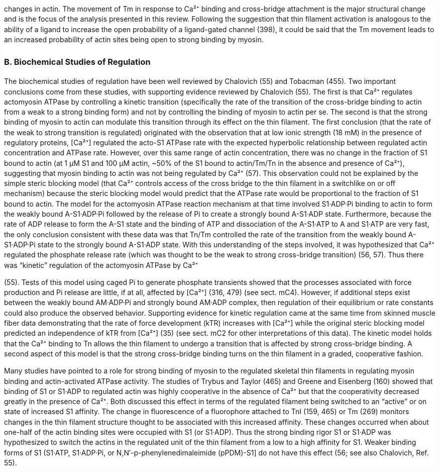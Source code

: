 changes in actin. The movement of Tm in response to Ca²⁺ binding and cross-bridge attachment is the major structural change and is the focus of the analysis presented in this review. Following the suggestion that thin filament activation is analogous to the ability of a ligand to increase the open probability of a ligand-gated channel (398), it could be said that the Tm movement leads to an increased probability of actin sites being open to strong binding by myosin.

### B. Biochemical Studies of Regulation

The biochemical studies of regulation have been well reviewed by Chalovich (55) and Tobacman (455). Two important conclusions come from these studies, with supporting evidence reviewed by Chalovich (55). The first is that Ca²⁺ regulates actomyosin ATPase by controlling a kinetic transition (specifically the rate of the transition of the cross-bridge binding to actin from a weak to a strong binding form) and not by controlling the binding of myosin to actin per se. The second is that the strong binding of myosin to actin can modulate this transition through its effect on the thin filament. The first conclusion (that the rate of the weak to strong transition is regulated) originated with the observation that at low ionic strength (18 mM) in the presence of regulatory proteins, [Ca²⁺] regulated the acto-S1 ATPase rate with the expected hyperbolic relationship between regulated actin concentration and ATPase rate. However, over this same range of actin concentration, there was no change in the fraction of S1 bound to actin (at 1 μM S1 and 100 μM actin, ~50% of the S1 bound to actin/Tm/Tn in the absence and presence of Ca²⁺), suggesting that myosin binding to actin was not being regulated by Ca²⁺ (57). This observation could not be explained by the simple steric blocking model (that Ca²⁺ controls access of the cross bridge to the thin filament in a switchlike on or off mechanism) because the steric blocking model would predict that the ATPase rate would be proportional to the fraction of S1 bound to actin. The model for the actomyosin ATPase reaction mechanism at that time involved S1·ADP·Pi binding to actin to form the weakly bound A-S1·ADP·Pi followed by the release of Pi to create a strongly bound A-S1·ADP state. Furthermore, because the rate of ADP release to form the A-S1 state and the binding of ATP and dissociation of the A-S1·ATP to A and S1·ATP are very fast, the only conclusion consistent with these data was that Tn/Tm controlled the rate of the transition from the weakly bound A-S1·ADP·Pi state to the strongly bound A-S1·ADP state. With this understanding of the steps involved, it was hypothesized that Ca²⁺ regulated the phosphate release rate (which was thought to be the weak to strong cross-bridge transition) (56, 57). Thus there was “kinetic” regulation of the actomyosin ATPase by Ca²⁺

(55). Tests of this model using caged Pi to generate phosphate transients showed that the processes associated with force production and Pi release are little, if at all, affected by [Ca²⁺] (316, 479) (see sect. mC4). However, if additional steps exist between the weakly bound AM·ADP·Pi and strongly bound AM·ADP complex, then regulation of their equilibrium or rate constants could also produce the observed behavior. Supporting evidence for kinetic regulation came at the same time from skinned muscle fiber data demonstrating that the rate of force development (kTR) increases with [Ca²⁺] while the original steric blocking model predicted an independence of kTR from [Ca²⁺] (35) (see sect. mC2 for other interpretations of this data). The kinetic model holds that the Ca²⁺ binding to Tn allows the thin filament to undergo a transition that is affected by strong cross-bridge binding. A second aspect of this model is that the strong cross-bridge binding turns on the thin filament in a graded, cooperative fashion.

Many studies have pointed to a role for strong binding of myosin to the regulated skeletal thin filaments in regulating myosin binding and actin-activated ATPase activity. The studies of Trybus and Taylor (465) and Greene and Eisenberg (160) showed that binding of S1 or S1·ADP to regulated actin was highly cooperative in the absence of Ca²⁺ but that the cooperativity decreased greatly in the presence of Ca²⁺. Both discussed this effect in terms of the regulated filament being switched to an “active” or on state of increased S1 affinity. The change in fluorescence of a fluorophore attached to TnI (159, 465) or Tm (269) monitors changes in the thin filament structure thought to be associated with this increased affinity. These changes occurred when about one-half of the actin binding sites were occupied with S1 (or S1·ADP). Thus the strong binding rigor S1 or S1·ADP was hypothesized to switch the actins in the regulated unit of the thin filament from a low to a high affinity for S1. Weaker binding forms of S1 (S1·ATP, S1·ADP·Pi, or N,N′-p-phenylenedimaleimide (pPDM)-S1] do not have this effect (56; see also Chalovich, Ref. 55).
